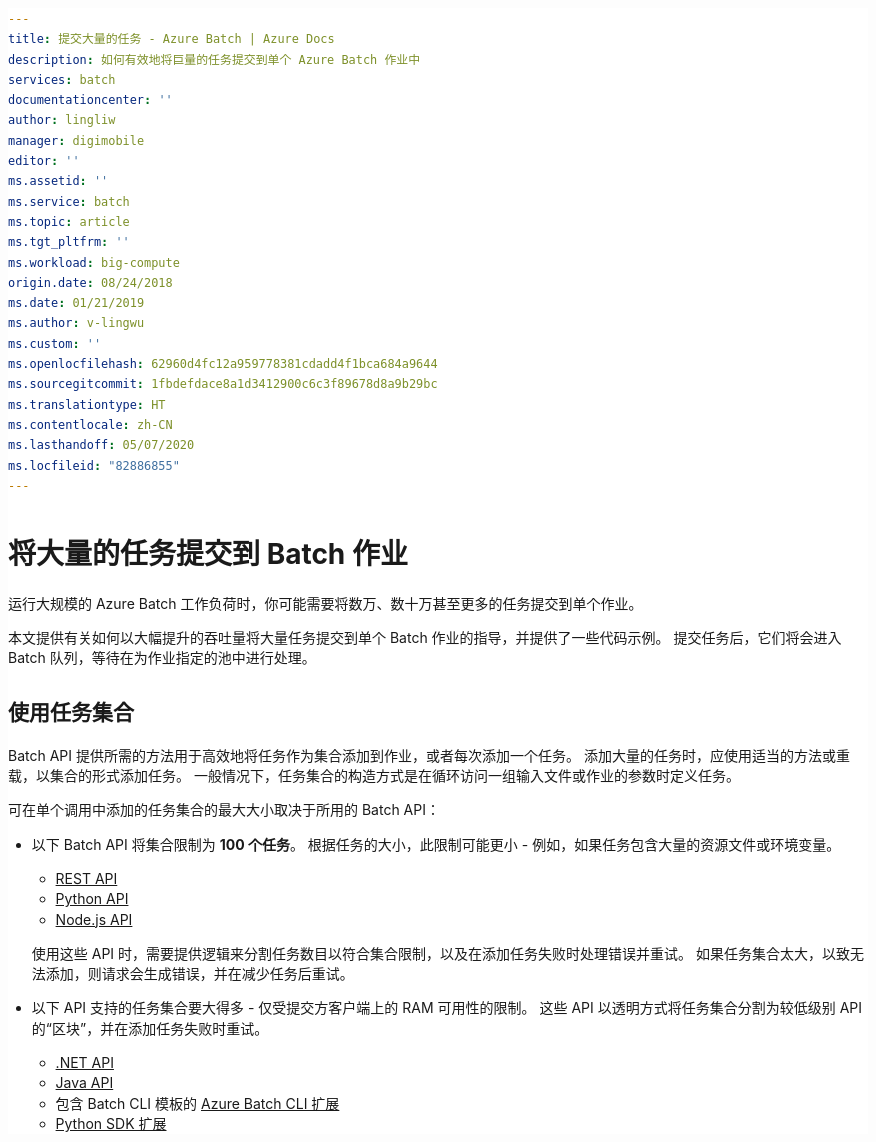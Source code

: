 ```yaml
---
title: 提交大量的任务 - Azure Batch | Azure Docs
description: 如何有效地将巨量的任务提交到单个 Azure Batch 作业中
services: batch
documentationcenter: ''
author: lingliw
manager: digimobile
editor: ''
ms.assetid: ''
ms.service: batch
ms.topic: article
ms.tgt_pltfrm: ''
ms.workload: big-compute
origin.date: 08/24/2018
ms.date: 01/21/2019
ms.author: v-lingwu
ms.custom: ''
ms.openlocfilehash: 62960d4fc12a959778381cdadd4f1bca684a9644
ms.sourcegitcommit: 1fbdefdace8a1d3412900c6c3f89678d8a9b29bc
ms.translationtype: HT
ms.contentlocale: zh-CN
ms.lasthandoff: 05/07/2020
ms.locfileid: "82886855"
---
```

# <a name="submit-a-large-number-of-tasks-to-a-batch-job"></a>将大量的任务提交到 Batch 作业

运行大规模的 Azure Batch 工作负荷时，你可能需要将数万、数十万甚至更多的任务提交到单个作业。 

本文提供有关如何以大幅提升的吞吐量将大量任务提交到单个 Batch 作业的指导，并提供了一些代码示例。 提交任务后，它们将会进入 Batch 队列，等待在为作业指定的池中进行处理。

## <a name="use-task-collections"></a>使用任务集合

Batch API 提供所需的方法用于高效地将任务作为集合添加到作业，或者每次添加一个任务。  添加大量的任务时，应使用适当的方法或重载，以集合的形式添加任务。 一般情况下，任务集合的构造方式是在循环访问一组输入文件或作业的参数时定义任务。

可在单个调用中添加的任务集合的最大大小取决于所用的 Batch API：

* 以下 Batch API 将集合限制为 **100 个任务**。 根据任务的大小，此限制可能更小 - 例如，如果任务包含大量的资源文件或环境变量。

    * [REST API](https://docs.microsoft.com/rest/api/batchservice/task/addcollection)
    * [Python API](https://docs.microsoft.com/python/api/azure-batch/azure.batch.operations.TaskOperations?view=azure-python#azure_batch_operations_TaskOperations_add_collection)
    * [Node.js API](/javascript/api/azure-batch/task?view=azure-node-latest#addcollection)

  使用这些 API 时，需要提供逻辑来分割任务数目以符合集合限制，以及在添加任务失败时处理错误并重试。 如果任务集合太大，以致无法添加，则请求会生成错误，并在减少任务后重试。

* 以下 API 支持的任务集合要大得多 - 仅受提交方客户端上的 RAM 可用性的限制。 这些 API 以透明方式将任务集合分割为较低级别 API 的“区块”，并在添加任务失败时重试。

    - [.NET API](https://docs.azure.cn/dotnet/api/microsoft.azure.batch.cloudjob.addtaskasync?view=azure-dotnet)
    - [Java API](https://docs.microsoft.com/java/api/com.microsoft.azure.batch.protocol._tasks.addcollectionasync?view=azure-java-stable)
    - 包含 Batch CLI 模板的 [Azure Batch CLI 扩展](batch-cli-templates.md)
    - [Python SDK 扩展](https://pypi.org/project/azure-batch-extensions/)

